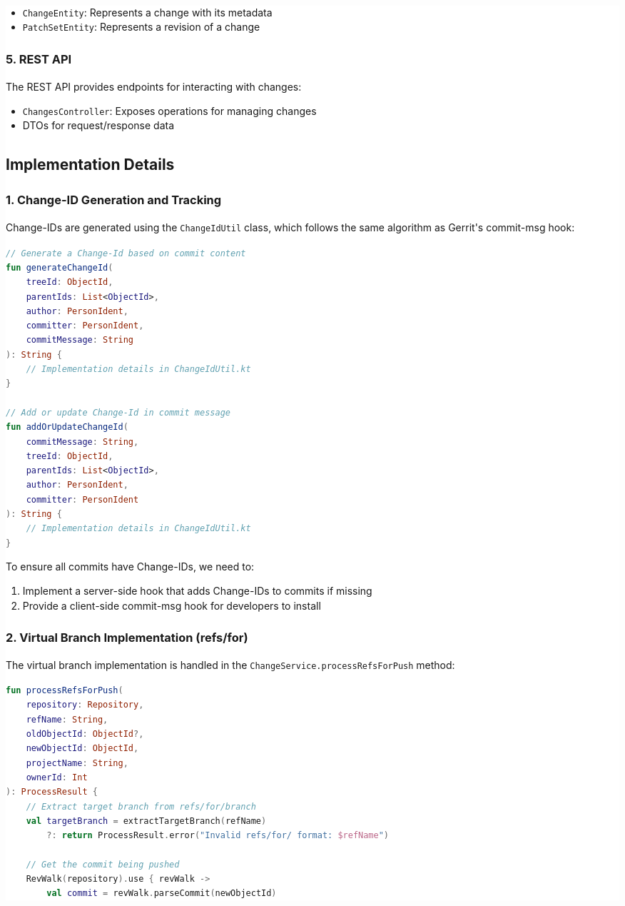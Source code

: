 - `ChangeEntity`: Represents a change with its metadata
- `PatchSetEntity`: Represents a revision of a change

### 5. REST API

The REST API provides endpoints for interacting with changes:

- `ChangesController`: Exposes operations for managing changes
- DTOs for request/response data

## Implementation Details

### 1. Change-ID Generation and Tracking

Change-IDs are generated using the `ChangeIdUtil` class, which follows the same algorithm as Gerrit's commit-msg hook:

```kotlin
// Generate a Change-Id based on commit content
fun generateChangeId(
    treeId: ObjectId,
    parentIds: List<ObjectId>,
    author: PersonIdent,
    committer: PersonIdent,
    commitMessage: String
): String {
    // Implementation details in ChangeIdUtil.kt
}

// Add or update Change-Id in commit message
fun addOrUpdateChangeId(
    commitMessage: String,
    treeId: ObjectId,
    parentIds: List<ObjectId>,
    author: PersonIdent,
    committer: PersonIdent
): String {
    // Implementation details in ChangeIdUtil.kt
}
```

To ensure all commits have Change-IDs, we need to:

1. Implement a server-side hook that adds Change-IDs to commits if missing
2. Provide a client-side commit-msg hook for developers to install

### 2. Virtual Branch Implementation (refs/for)

The virtual branch implementation is handled in the `ChangeService.processRefsForPush` method:

```kotlin
fun processRefsForPush(
    repository: Repository,
    refName: String,
    oldObjectId: ObjectId?,
    newObjectId: ObjectId,
    projectName: String,
    ownerId: Int
): ProcessResult {
    // Extract target branch from refs/for/branch
    val targetBranch = extractTargetBranch(refName)
        ?: return ProcessResult.error("Invalid refs/for/ format: $refName")
    
    // Get the commit being pushed
    RevWalk(repository).use { revWalk ->
        val commit = revWalk.parseCommit(newObjectId)
```
